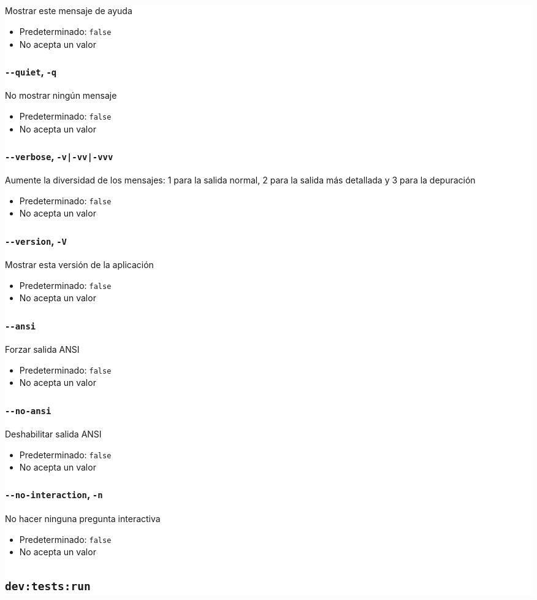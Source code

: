 
Mostrar este mensaje de ayuda
- Predeterminado: `false`
- No acepta un valor



### `--quiet`, `-q`



No mostrar ningún mensaje
- Predeterminado: `false`
- No acepta un valor



### `--verbose`, `-v|-vv|-vvv`



Aumente la diversidad de los mensajes: 1 para la salida normal, 2 para la salida más detallada y 3 para la depuración
- Predeterminado: `false`
- No acepta un valor



### `--version`, `-V`



Mostrar esta versión de la aplicación
- Predeterminado: `false`
- No acepta un valor


### `--ansi`

Forzar salida ANSI
- Predeterminado: `false`
- No acepta un valor


### `--no-ansi`

Deshabilitar salida ANSI
- Predeterminado: `false`
- No acepta un valor



### `--no-interaction`, `-n`



No hacer ninguna pregunta interactiva
- Predeterminado: `false`
- No acepta un valor  

## `dev:tests:run`
